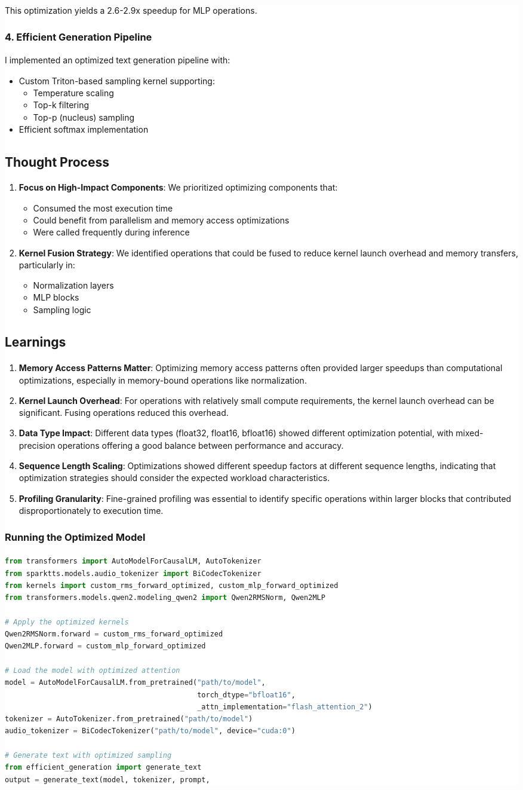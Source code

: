 This optimization yields a 2.6-2.9x speedup for MLP operations.

### 4. Efficient Generation Pipeline

I implemented an optimized text generation pipeline with:
- Custom Triton-based sampling kernel supporting:
  - Temperature scaling
  - Top-k filtering
  - Top-p (nucleus) sampling
- Efficient softmax implementation

## Thought Process

1. **Focus on High-Impact Components**: We prioritized optimizing components that:
   - Consumed the most execution time
   - Could benefit from parallelism and memory access optimizations
   - Were called frequently during inference

2. **Kernel Fusion Strategy**: We identified operations that could be fused to reduce kernel launch overhead and memory transfers, particularly in:
   - Normalization layers
   - MLP blocks
   - Sampling logic

## Learnings

1. **Memory Access Patterns Matter**: Optimizing memory access patterns often provided larger speedups than computational optimizations, especially in memory-bound operations like normalization.

2. **Kernel Launch Overhead**: For operations with relatively small compute requirements, the kernel launch overhead can be significant. Fusing operations reduced this overhead.

3. **Data Type Impact**: Different data types (float32, float16, bfloat16) showed different optimization potential, with mixed-precision operations offering a good balance between performance and accuracy.

4. **Sequence Length Scaling**: Optimizations showed different speedup factors at different sequence lengths, indicating that optimization strategies should consider the expected workload characteristics.

5. **Profiling Granularity**: Fine-grained profiling was essential to identify specific operations within larger blocks that contributed disproportionately to execution time.


### Running the Optimized Model

```python
from transformers import AutoModelForCausalLM, AutoTokenizer
from sparktts.models.audio_tokenizer import BiCodecTokenizer
from kernels import custom_rms_forward_optimized, custom_mlp_forward_optimized
from transformers.models.qwen2.modeling_qwen2 import Qwen2RMSNorm, Qwen2MLP

# Apply the optimized kernels
Qwen2RMSNorm.forward = custom_rms_forward_optimized
Qwen2MLP.forward = custom_mlp_forward_optimized

# Load the model with optimized attention
model = AutoModelForCausalLM.from_pretrained("path/to/model", 
                                             torch_dtype="bfloat16", 
                                             _attn_implementation="flash_attention_2")
tokenizer = AutoTokenizer.from_pretrained("path/to/model")
audio_tokenizer = BiCodecTokenizer("path/to/model", device="cuda:0")

# Generate text with optimized sampling
from efficient_generation import generate_text
output = generate_text(model, tokenizer, prompt, 
```
